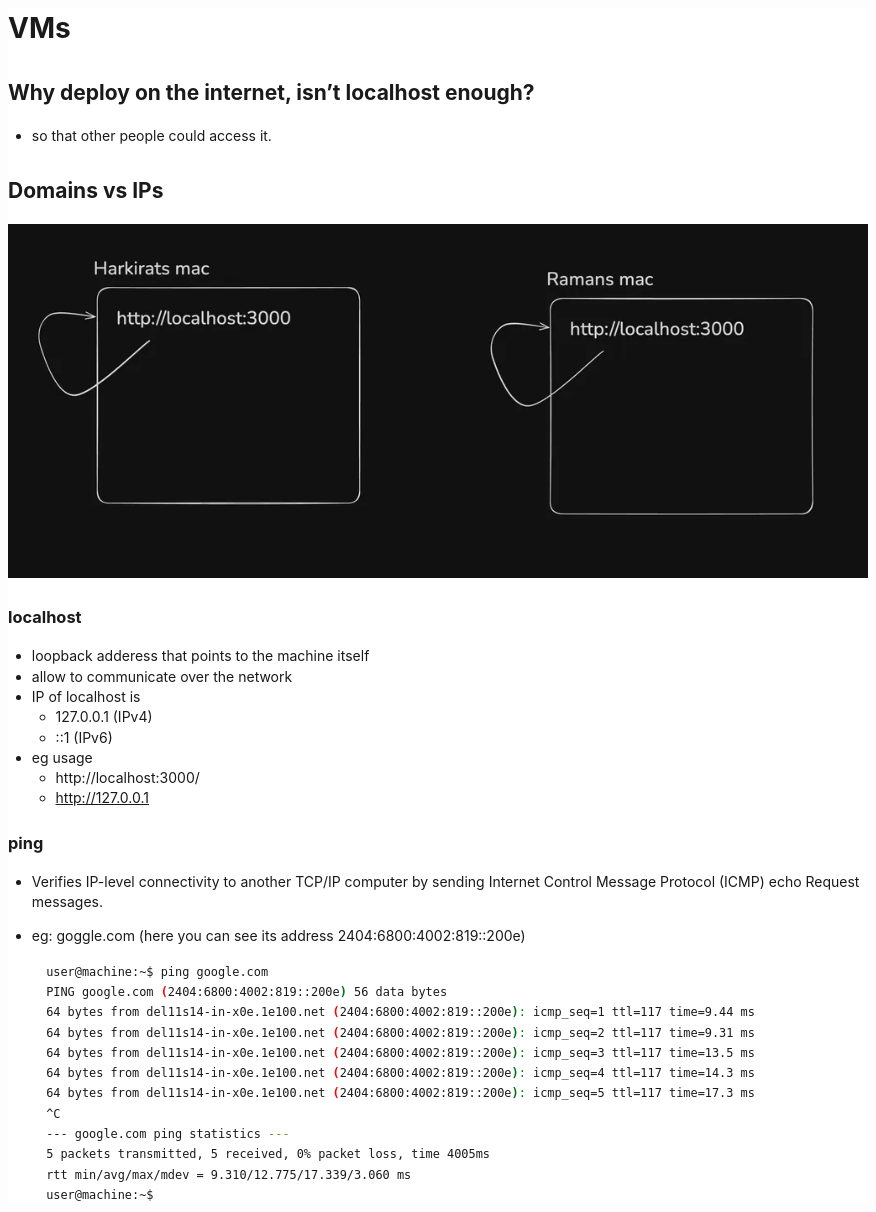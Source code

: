 # VMs

## Why deploy on the internet, isn’t localhost enough?
- so that other people could access it.

## Domains vs IPs
![alt text](image.png)

### localhost
- loopback adderess that points to the machine itself
- allow to communicate over the network
- IP of localhost is 
  - 127.0.0.1 (IPv4)
  - ::1 (IPv6)
- eg usage
  - http://localhost:3000/
  - http://127.0.0.1

### ping
- Verifies IP-level connectivity to another TCP/IP computer by sending Internet Control Message Protocol (ICMP) echo Request messages. 

- eg: goggle.com (here you can see its address 2404:6800:4002:819::200e)
  ```bash
    user@machine:~$ ping google.com
    PING google.com (2404:6800:4002:819::200e) 56 data bytes
    64 bytes from del11s14-in-x0e.1e100.net (2404:6800:4002:819::200e): icmp_seq=1 ttl=117 time=9.44 ms
    64 bytes from del11s14-in-x0e.1e100.net (2404:6800:4002:819::200e): icmp_seq=2 ttl=117 time=9.31 ms
    64 bytes from del11s14-in-x0e.1e100.net (2404:6800:4002:819::200e): icmp_seq=3 ttl=117 time=13.5 ms
    64 bytes from del11s14-in-x0e.1e100.net (2404:6800:4002:819::200e): icmp_seq=4 ttl=117 time=14.3 ms
    64 bytes from del11s14-in-x0e.1e100.net (2404:6800:4002:819::200e): icmp_seq=5 ttl=117 time=17.3 ms
    ^C
    --- google.com ping statistics ---
    5 packets transmitted, 5 received, 0% packet loss, time 4005ms
    rtt min/avg/max/mdev = 9.310/12.775/17.339/3.060 ms
    user@machine:~$ 
  ```
